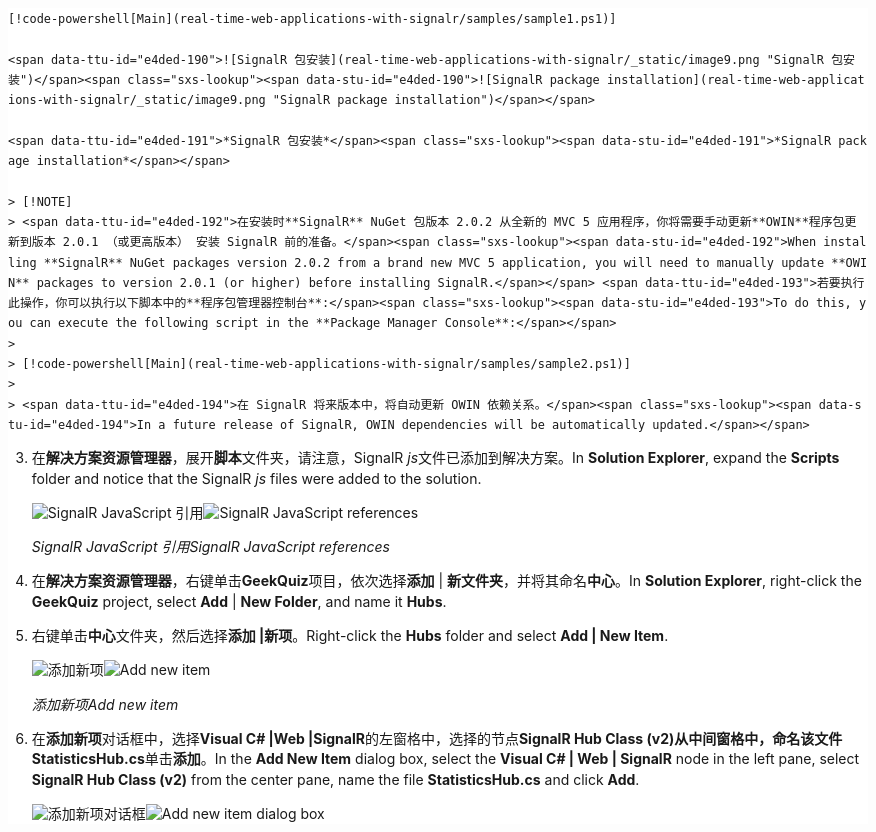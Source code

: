     [!code-powershell[Main](real-time-web-applications-with-signalr/samples/sample1.ps1)]

    <span data-ttu-id="e4ded-190">![SignalR 包安装](real-time-web-applications-with-signalr/_static/image9.png "SignalR 包安装")</span><span class="sxs-lookup"><span data-stu-id="e4ded-190">![SignalR package installation](real-time-web-applications-with-signalr/_static/image9.png "SignalR package installation")</span></span>

    <span data-ttu-id="e4ded-191">*SignalR 包安装*</span><span class="sxs-lookup"><span data-stu-id="e4ded-191">*SignalR package installation*</span></span>

    > [!NOTE]
    > <span data-ttu-id="e4ded-192">在安装时**SignalR** NuGet 包版本 2.0.2 从全新的 MVC 5 应用程序，你将需要手动更新**OWIN**程序包更新到版本 2.0.1 （或更高版本） 安装 SignalR 前的准备。</span><span class="sxs-lookup"><span data-stu-id="e4ded-192">When installing **SignalR** NuGet packages version 2.0.2 from a brand new MVC 5 application, you will need to manually update **OWIN** packages to version 2.0.1 (or higher) before installing SignalR.</span></span> <span data-ttu-id="e4ded-193">若要执行此操作，你可以执行以下脚本中的**程序包管理器控制台**:</span><span class="sxs-lookup"><span data-stu-id="e4ded-193">To do this, you can execute the following script in the **Package Manager Console**:</span></span>
    > 
    > [!code-powershell[Main](real-time-web-applications-with-signalr/samples/sample2.ps1)]
    > 
    > <span data-ttu-id="e4ded-194">在 SignalR 将来版本中，将自动更新 OWIN 依赖关系。</span><span class="sxs-lookup"><span data-stu-id="e4ded-194">In a future release of SignalR, OWIN dependencies will be automatically updated.</span></span>
3. <span data-ttu-id="e4ded-195">在**解决方案资源管理器**，展开**脚本**文件夹，请注意，SignalR *js*文件已添加到解决方案。</span><span class="sxs-lookup"><span data-stu-id="e4ded-195">In **Solution Explorer**, expand the **Scripts** folder and notice that the SignalR *js* files were added to the solution.</span></span>

    <span data-ttu-id="e4ded-196">![SignalR JavaScript 引用](real-time-web-applications-with-signalr/_static/image10.png "SignalR JavaScript 引用")</span><span class="sxs-lookup"><span data-stu-id="e4ded-196">![SignalR JavaScript references](real-time-web-applications-with-signalr/_static/image10.png "SignalR JavaScript references")</span></span>

    <span data-ttu-id="e4ded-197">*SignalR JavaScript 引用*</span><span class="sxs-lookup"><span data-stu-id="e4ded-197">*SignalR JavaScript references*</span></span>
4. <span data-ttu-id="e4ded-198">在**解决方案资源管理器**，右键单击**GeekQuiz**项目，依次选择**添加** | **新文件夹**，并将其命名**中心**。</span><span class="sxs-lookup"><span data-stu-id="e4ded-198">In **Solution Explorer**, right-click the **GeekQuiz** project, select **Add** | **New Folder**, and name it **Hubs**.</span></span>
5. <span data-ttu-id="e4ded-199">右键单击**中心**文件夹，然后选择**添加 |新项**。</span><span class="sxs-lookup"><span data-stu-id="e4ded-199">Right-click the **Hubs** folder and select **Add | New Item**.</span></span>

    <span data-ttu-id="e4ded-200">![添加新项](real-time-web-applications-with-signalr/_static/image11.png "添加新项")</span><span class="sxs-lookup"><span data-stu-id="e4ded-200">![Add new item](real-time-web-applications-with-signalr/_static/image11.png "Add new item")</span></span>

    <span data-ttu-id="e4ded-201">*添加新项*</span><span class="sxs-lookup"><span data-stu-id="e4ded-201">*Add new item*</span></span>
6. <span data-ttu-id="e4ded-202">在**添加新项**对话框中，选择**Visual C# |Web |SignalR**的左窗格中，选择的节点**SignalR Hub Class (v2)**从中间窗格中，命名该文件**StatisticsHub.cs**单击**添加**。</span><span class="sxs-lookup"><span data-stu-id="e4ded-202">In the **Add New Item** dialog box, select the **Visual C# | Web | SignalR** node in the left pane, select **SignalR Hub Class (v2)** from the center pane, name the file **StatisticsHub.cs** and click **Add**.</span></span>

    <span data-ttu-id="e4ded-203">![添加新项对话框](real-time-web-applications-with-signalr/_static/image12.png "添加新项对话框")</span><span class="sxs-lookup"><span data-stu-id="e4ded-203">![Add new item dialog box](real-time-web-applications-with-signalr/_static/image12.png "Add new item dialog box")</span></span>
